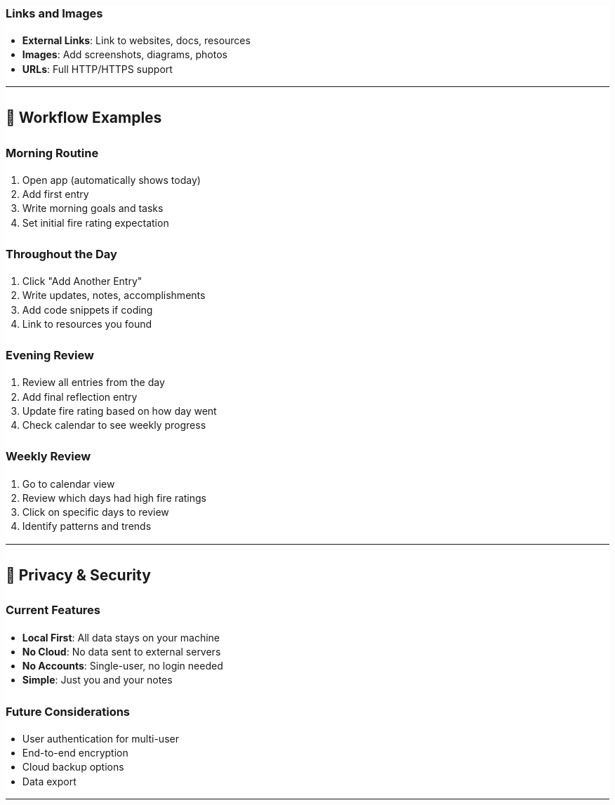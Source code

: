 ### Links and Images
- **External Links**: Link to websites, docs, resources
- **Images**: Add screenshots, diagrams, photos
- **URLs**: Full HTTP/HTTPS support

---

## 🎯 Workflow Examples

### Morning Routine
1. Open app (automatically shows today)
2. Add first entry
3. Write morning goals and tasks
4. Set initial fire rating expectation

### Throughout the Day
1. Click "Add Another Entry"
2. Write updates, notes, accomplishments
3. Add code snippets if coding
4. Link to resources you found

### Evening Review
1. Review all entries from the day
2. Add final reflection entry
3. Update fire rating based on how day went
4. Check calendar to see weekly progress

### Weekly Review
1. Go to calendar view
2. Review which days had high fire ratings
3. Click on specific days to review
4. Identify patterns and trends

---

## 🔐 Privacy & Security

### Current Features
- **Local First**: All data stays on your machine
- **No Cloud**: No data sent to external servers
- **No Accounts**: Single-user, no login needed
- **Simple**: Just you and your notes

### Future Considerations
- User authentication for multi-user
- End-to-end encryption
- Cloud backup options
- Data export

---